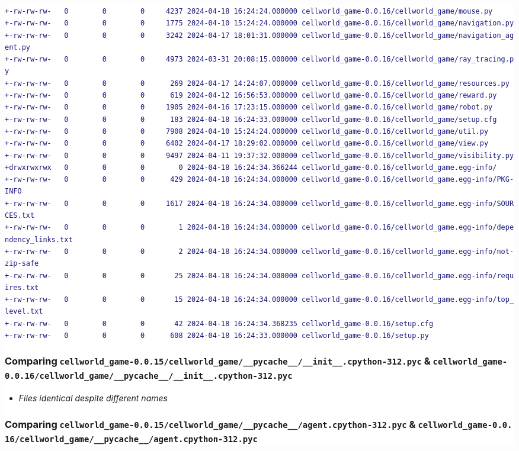 ```diff
+-rw-rw-rw-   0        0        0     4237 2024-04-18 16:24:24.000000 cellworld_game-0.0.16/cellworld_game/mouse.py
+-rw-rw-rw-   0        0        0     1775 2024-04-10 15:24:24.000000 cellworld_game-0.0.16/cellworld_game/navigation.py
+-rw-rw-rw-   0        0        0     3242 2024-04-17 18:01:31.000000 cellworld_game-0.0.16/cellworld_game/navigation_agent.py
+-rw-rw-rw-   0        0        0     4973 2024-03-31 20:08:15.000000 cellworld_game-0.0.16/cellworld_game/ray_tracing.py
+-rw-rw-rw-   0        0        0      269 2024-04-17 14:24:07.000000 cellworld_game-0.0.16/cellworld_game/resources.py
+-rw-rw-rw-   0        0        0      619 2024-04-12 16:56:53.000000 cellworld_game-0.0.16/cellworld_game/reward.py
+-rw-rw-rw-   0        0        0     1905 2024-04-16 17:23:15.000000 cellworld_game-0.0.16/cellworld_game/robot.py
+-rw-rw-rw-   0        0        0      183 2024-04-18 16:24:33.000000 cellworld_game-0.0.16/cellworld_game/setup.cfg
+-rw-rw-rw-   0        0        0     7908 2024-04-10 15:24:24.000000 cellworld_game-0.0.16/cellworld_game/util.py
+-rw-rw-rw-   0        0        0     6402 2024-04-17 18:29:02.000000 cellworld_game-0.0.16/cellworld_game/view.py
+-rw-rw-rw-   0        0        0     9497 2024-04-11 19:37:32.000000 cellworld_game-0.0.16/cellworld_game/visibility.py
+drwxrwxrwx   0        0        0        0 2024-04-18 16:24:34.366244 cellworld_game-0.0.16/cellworld_game.egg-info/
+-rw-rw-rw-   0        0        0      429 2024-04-18 16:24:34.000000 cellworld_game-0.0.16/cellworld_game.egg-info/PKG-INFO
+-rw-rw-rw-   0        0        0     1617 2024-04-18 16:24:34.000000 cellworld_game-0.0.16/cellworld_game.egg-info/SOURCES.txt
+-rw-rw-rw-   0        0        0        1 2024-04-18 16:24:34.000000 cellworld_game-0.0.16/cellworld_game.egg-info/dependency_links.txt
+-rw-rw-rw-   0        0        0        2 2024-04-18 16:24:34.000000 cellworld_game-0.0.16/cellworld_game.egg-info/not-zip-safe
+-rw-rw-rw-   0        0        0       25 2024-04-18 16:24:34.000000 cellworld_game-0.0.16/cellworld_game.egg-info/requires.txt
+-rw-rw-rw-   0        0        0       15 2024-04-18 16:24:34.000000 cellworld_game-0.0.16/cellworld_game.egg-info/top_level.txt
+-rw-rw-rw-   0        0        0       42 2024-04-18 16:24:34.368235 cellworld_game-0.0.16/setup.cfg
+-rw-rw-rw-   0        0        0      608 2024-04-18 16:24:33.000000 cellworld_game-0.0.16/setup.py
```

### Comparing `cellworld_game-0.0.15/cellworld_game/__pycache__/__init__.cpython-312.pyc` & `cellworld_game-0.0.16/cellworld_game/__pycache__/__init__.cpython-312.pyc`

 * *Files identical despite different names*

### Comparing `cellworld_game-0.0.15/cellworld_game/__pycache__/agent.cpython-312.pyc` & `cellworld_game-0.0.16/cellworld_game/__pycache__/agent.cpython-312.pyc`

